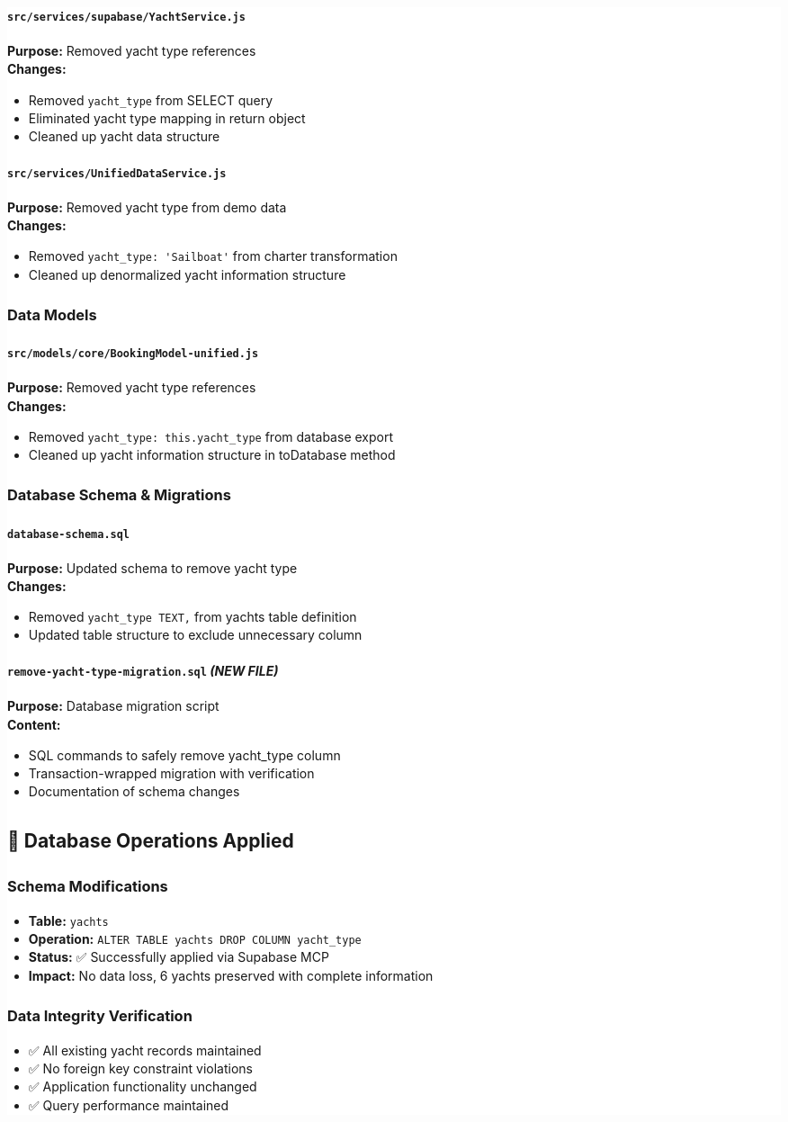 #### `src/services/supabase/YachtService.js`
**Purpose:** Removed yacht type references  
**Changes:**
- Removed `yacht_type` from SELECT query
- Eliminated yacht type mapping in return object
- Cleaned up yacht data structure

#### `src/services/UnifiedDataService.js`
**Purpose:** Removed yacht type from demo data  
**Changes:**
- Removed `yacht_type: 'Sailboat'` from charter transformation
- Cleaned up denormalized yacht information structure

### **Data Models**

#### `src/models/core/BookingModel-unified.js`
**Purpose:** Removed yacht type references  
**Changes:**
- Removed `yacht_type: this.yacht_type` from database export
- Cleaned up yacht information structure in toDatabase method

### **Database Schema & Migrations**

#### `database-schema.sql`
**Purpose:** Updated schema to remove yacht type  
**Changes:**
- Removed `yacht_type TEXT,` from yachts table definition
- Updated table structure to exclude unnecessary column

#### `remove-yacht-type-migration.sql` *(NEW FILE)*
**Purpose:** Database migration script  
**Content:**
- SQL commands to safely remove yacht_type column
- Transaction-wrapped migration with verification
- Documentation of schema changes

## 🔧 **Database Operations Applied**

### **Schema Modifications**
- **Table:** `yachts`
- **Operation:** `ALTER TABLE yachts DROP COLUMN yacht_type`
- **Status:** ✅ Successfully applied via Supabase MCP
- **Impact:** No data loss, 6 yachts preserved with complete information

### **Data Integrity Verification**
- ✅ All existing yacht records maintained
- ✅ No foreign key constraint violations
- ✅ Application functionality unchanged
- ✅ Query performance maintained
